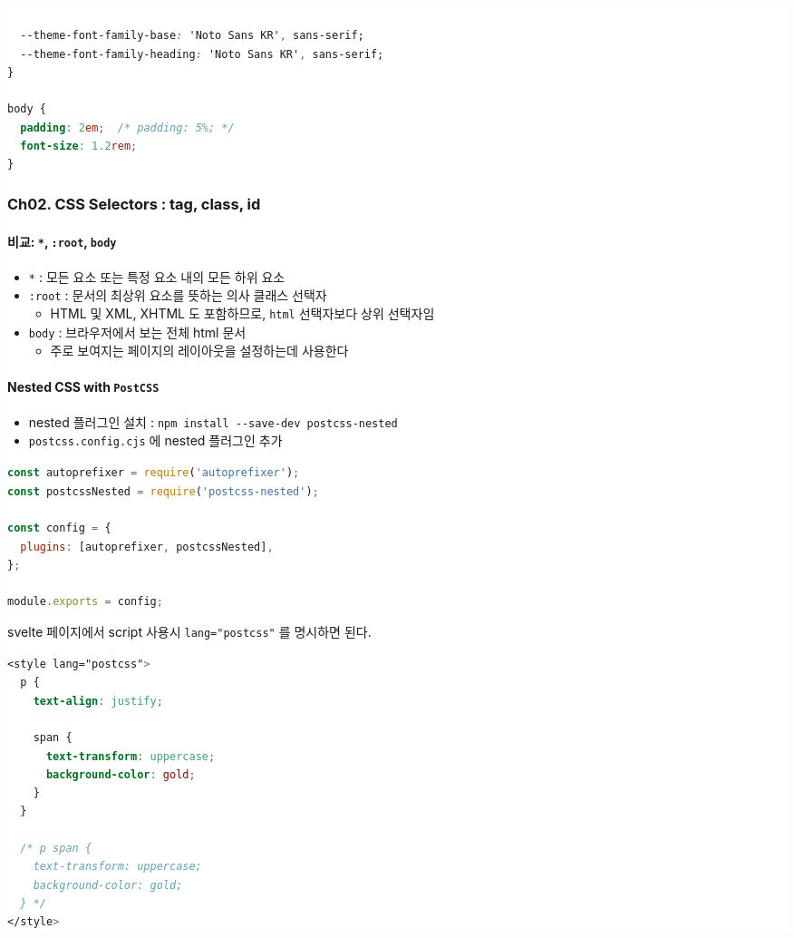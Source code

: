 ```css

  --theme-font-family-base: 'Noto Sans KR', sans-serif;
  --theme-font-family-heading: 'Noto Sans KR', sans-serif;
}

body {  
  padding: 2em;  /* padding: 5%; */
  font-size: 1.2rem;
}
```

### Ch02. CSS Selectors : tag, class, id

#### 비교: `*`, `:root`, `body`

- `*` : 모든 요소 또는 특정 요소 내의 모든 하위 요소
- `:root` : 문서의 최상위 요소를 뜻하는 의사 클래스 선택자
  + HTML 및 XML, XHTML 도 포함하므로, `html` 선택자보다 상위 선택자임
- `body` : 브라우저에서 보는 전체 html 문서
  + 주로 보여지는 페이지의 레이아웃을 설정하는데 사용한다

#### Nested CSS with `PostCSS`

- nested 플러그인 설치 : `npm install --save-dev postcss-nested`
- `postcss.config.cjs` 에 nested 플러그인 추가

```js
const autoprefixer = require('autoprefixer');
const postcssNested = require('postcss-nested');

const config = {
  plugins: [autoprefixer, postcssNested],
};

module.exports = config;
```

svelte 페이지에서 script 사용시 `lang="postcss"` 를 명시하면 된다.

```css
<style lang="postcss">
  p {
    text-align: justify;

    span {
      text-transform: uppercase;
      background-color: gold;
    }
  }

  /* p span {
    text-transform: uppercase;
    background-color: gold;
  } */
</style>
```
